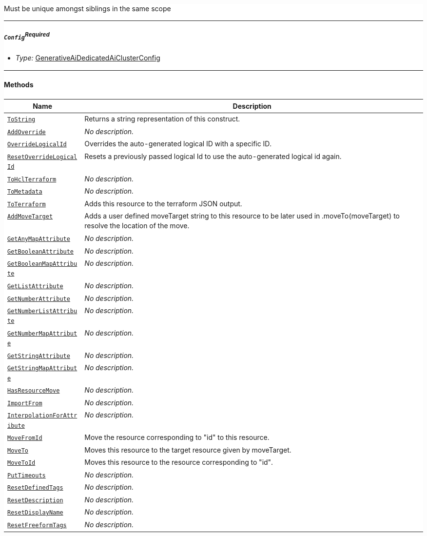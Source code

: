 Must be unique amongst siblings in the same scope

---

##### `Config`<sup>Required</sup> <a name="Config" id="rhizo-co-terraform-provider-oci.generativeAiDedicatedAiCluster.GenerativeAiDedicatedAiCluster.Initializer.parameter.config"></a>

- *Type:* <a href="#rhizo-co-terraform-provider-oci.generativeAiDedicatedAiCluster.GenerativeAiDedicatedAiClusterConfig">GenerativeAiDedicatedAiClusterConfig</a>

---

#### Methods <a name="Methods" id="Methods"></a>

| **Name** | **Description** |
| --- | --- |
| <code><a href="#rhizo-co-terraform-provider-oci.generativeAiDedicatedAiCluster.GenerativeAiDedicatedAiCluster.toString">ToString</a></code> | Returns a string representation of this construct. |
| <code><a href="#rhizo-co-terraform-provider-oci.generativeAiDedicatedAiCluster.GenerativeAiDedicatedAiCluster.addOverride">AddOverride</a></code> | *No description.* |
| <code><a href="#rhizo-co-terraform-provider-oci.generativeAiDedicatedAiCluster.GenerativeAiDedicatedAiCluster.overrideLogicalId">OverrideLogicalId</a></code> | Overrides the auto-generated logical ID with a specific ID. |
| <code><a href="#rhizo-co-terraform-provider-oci.generativeAiDedicatedAiCluster.GenerativeAiDedicatedAiCluster.resetOverrideLogicalId">ResetOverrideLogicalId</a></code> | Resets a previously passed logical Id to use the auto-generated logical id again. |
| <code><a href="#rhizo-co-terraform-provider-oci.generativeAiDedicatedAiCluster.GenerativeAiDedicatedAiCluster.toHclTerraform">ToHclTerraform</a></code> | *No description.* |
| <code><a href="#rhizo-co-terraform-provider-oci.generativeAiDedicatedAiCluster.GenerativeAiDedicatedAiCluster.toMetadata">ToMetadata</a></code> | *No description.* |
| <code><a href="#rhizo-co-terraform-provider-oci.generativeAiDedicatedAiCluster.GenerativeAiDedicatedAiCluster.toTerraform">ToTerraform</a></code> | Adds this resource to the terraform JSON output. |
| <code><a href="#rhizo-co-terraform-provider-oci.generativeAiDedicatedAiCluster.GenerativeAiDedicatedAiCluster.addMoveTarget">AddMoveTarget</a></code> | Adds a user defined moveTarget string to this resource to be later used in .moveTo(moveTarget) to resolve the location of the move. |
| <code><a href="#rhizo-co-terraform-provider-oci.generativeAiDedicatedAiCluster.GenerativeAiDedicatedAiCluster.getAnyMapAttribute">GetAnyMapAttribute</a></code> | *No description.* |
| <code><a href="#rhizo-co-terraform-provider-oci.generativeAiDedicatedAiCluster.GenerativeAiDedicatedAiCluster.getBooleanAttribute">GetBooleanAttribute</a></code> | *No description.* |
| <code><a href="#rhizo-co-terraform-provider-oci.generativeAiDedicatedAiCluster.GenerativeAiDedicatedAiCluster.getBooleanMapAttribute">GetBooleanMapAttribute</a></code> | *No description.* |
| <code><a href="#rhizo-co-terraform-provider-oci.generativeAiDedicatedAiCluster.GenerativeAiDedicatedAiCluster.getListAttribute">GetListAttribute</a></code> | *No description.* |
| <code><a href="#rhizo-co-terraform-provider-oci.generativeAiDedicatedAiCluster.GenerativeAiDedicatedAiCluster.getNumberAttribute">GetNumberAttribute</a></code> | *No description.* |
| <code><a href="#rhizo-co-terraform-provider-oci.generativeAiDedicatedAiCluster.GenerativeAiDedicatedAiCluster.getNumberListAttribute">GetNumberListAttribute</a></code> | *No description.* |
| <code><a href="#rhizo-co-terraform-provider-oci.generativeAiDedicatedAiCluster.GenerativeAiDedicatedAiCluster.getNumberMapAttribute">GetNumberMapAttribute</a></code> | *No description.* |
| <code><a href="#rhizo-co-terraform-provider-oci.generativeAiDedicatedAiCluster.GenerativeAiDedicatedAiCluster.getStringAttribute">GetStringAttribute</a></code> | *No description.* |
| <code><a href="#rhizo-co-terraform-provider-oci.generativeAiDedicatedAiCluster.GenerativeAiDedicatedAiCluster.getStringMapAttribute">GetStringMapAttribute</a></code> | *No description.* |
| <code><a href="#rhizo-co-terraform-provider-oci.generativeAiDedicatedAiCluster.GenerativeAiDedicatedAiCluster.hasResourceMove">HasResourceMove</a></code> | *No description.* |
| <code><a href="#rhizo-co-terraform-provider-oci.generativeAiDedicatedAiCluster.GenerativeAiDedicatedAiCluster.importFrom">ImportFrom</a></code> | *No description.* |
| <code><a href="#rhizo-co-terraform-provider-oci.generativeAiDedicatedAiCluster.GenerativeAiDedicatedAiCluster.interpolationForAttribute">InterpolationForAttribute</a></code> | *No description.* |
| <code><a href="#rhizo-co-terraform-provider-oci.generativeAiDedicatedAiCluster.GenerativeAiDedicatedAiCluster.moveFromId">MoveFromId</a></code> | Move the resource corresponding to "id" to this resource. |
| <code><a href="#rhizo-co-terraform-provider-oci.generativeAiDedicatedAiCluster.GenerativeAiDedicatedAiCluster.moveTo">MoveTo</a></code> | Moves this resource to the target resource given by moveTarget. |
| <code><a href="#rhizo-co-terraform-provider-oci.generativeAiDedicatedAiCluster.GenerativeAiDedicatedAiCluster.moveToId">MoveToId</a></code> | Moves this resource to the resource corresponding to "id". |
| <code><a href="#rhizo-co-terraform-provider-oci.generativeAiDedicatedAiCluster.GenerativeAiDedicatedAiCluster.putTimeouts">PutTimeouts</a></code> | *No description.* |
| <code><a href="#rhizo-co-terraform-provider-oci.generativeAiDedicatedAiCluster.GenerativeAiDedicatedAiCluster.resetDefinedTags">ResetDefinedTags</a></code> | *No description.* |
| <code><a href="#rhizo-co-terraform-provider-oci.generativeAiDedicatedAiCluster.GenerativeAiDedicatedAiCluster.resetDescription">ResetDescription</a></code> | *No description.* |
| <code><a href="#rhizo-co-terraform-provider-oci.generativeAiDedicatedAiCluster.GenerativeAiDedicatedAiCluster.resetDisplayName">ResetDisplayName</a></code> | *No description.* |
| <code><a href="#rhizo-co-terraform-provider-oci.generativeAiDedicatedAiCluster.GenerativeAiDedicatedAiCluster.resetFreeformTags">ResetFreeformTags</a></code> | *No description.* |